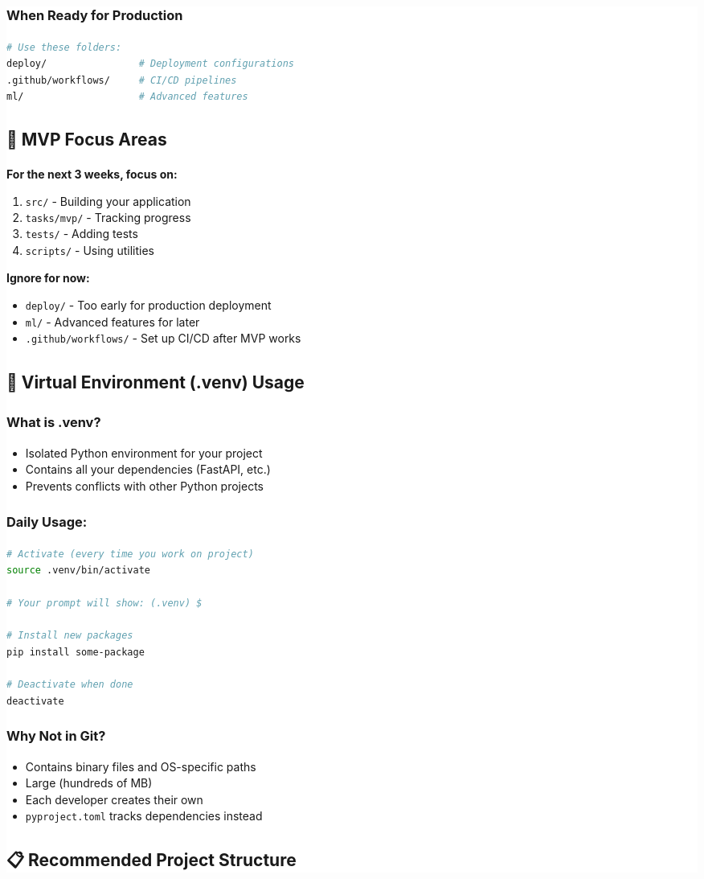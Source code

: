 ### **When Ready for Production**
```bash
# Use these folders:
deploy/                # Deployment configurations
.github/workflows/     # CI/CD pipelines
ml/                    # Advanced features
```

## 🎯 MVP Focus Areas

**For the next 3 weeks, focus on:**
1. `src/` - Building your application
2. `tasks/mvp/` - Tracking progress
3. `tests/` - Adding tests
4. `scripts/` - Using utilities

**Ignore for now:**
- `deploy/` - Too early for production deployment
- `ml/` - Advanced features for later
- `.github/workflows/` - Set up CI/CD after MVP works

## 🔄 Virtual Environment (.venv) Usage

### **What is .venv?**
- Isolated Python environment for your project
- Contains all your dependencies (FastAPI, etc.)
- Prevents conflicts with other Python projects

### **Daily Usage:**
```bash
# Activate (every time you work on project)
source .venv/bin/activate

# Your prompt will show: (.venv) $

# Install new packages
pip install some-package

# Deactivate when done
deactivate
```

### **Why Not in Git?**
- Contains binary files and OS-specific paths
- Large (hundreds of MB)
- Each developer creates their own
- `pyproject.toml` tracks dependencies instead

## 📋 Recommended Project Structure
